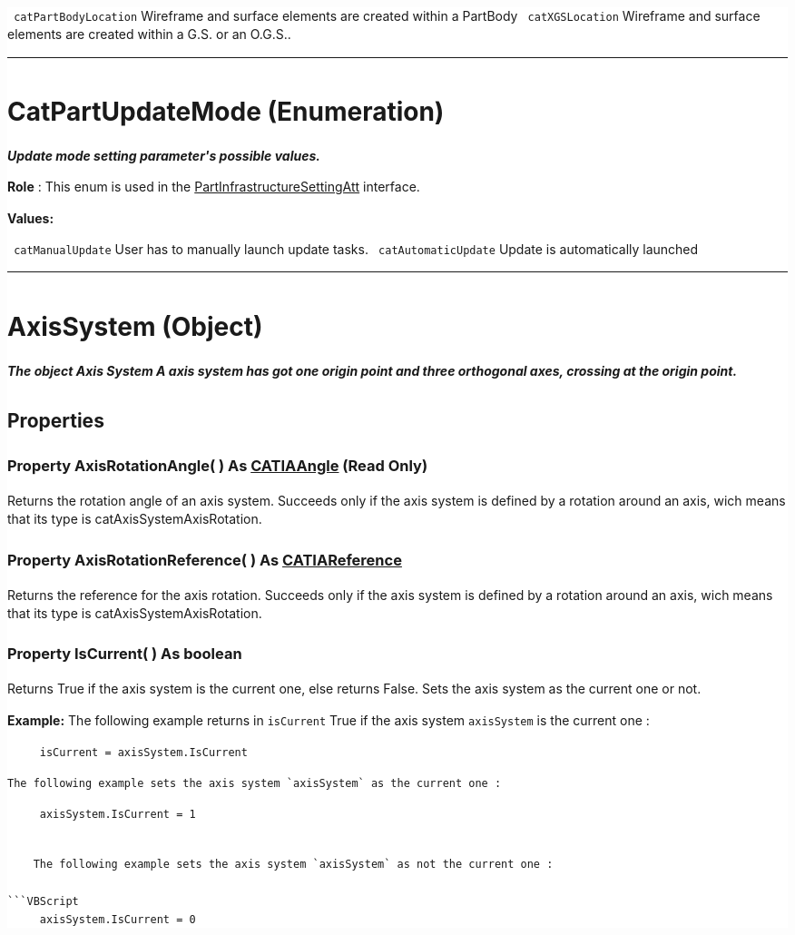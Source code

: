 ` catPartBodyLocation`      Wireframe and surface elements are created within a PartBody
` catXGSLocation`      Wireframe and surface elements are created within a G.S. or an O.G.S..

---

# CatPartUpdateMode (Enumeration)

**_Update mode setting parameter's possible values._**

**Role** : This enum is used in the [PartInfrastructureSettingAtt](../MecModInterfaces/interface_PartInfrastructureSettingAtt_168320.md) interface.

**Values:**

` catManualUpdate`      User has to manually launch update tasks.
` catAutomaticUpdate`      Update is automatically launched

---

# AxisSystem (Object)

**_The object Axis System A axis system has got one origin point and three orthogonal axes, crossing at the origin point._**

## Properties

### Property **AxisRotationAngle**( ) As [CATIAAngle](../KnowledgeInterfaces/interface_Angle_5497.md) (Read Only)

   Returns the rotation angle of an axis system. Succeeds only if the axis system is defined by a rotation around an axis, wich means that its type is catAxisSystemAxisRotation.  
### Property **AxisRotationReference**( ) As [CATIAReference](../InfInterfaces/interface_Reference_17481.md)

   Returns the reference for the axis rotation. Succeeds only if the axis system is defined by a rotation around an axis, wich means that its type is catAxisSystemAxisRotation.  
### Property **IsCurrent**( ) As boolean

   Returns True if the axis system is the current one, else returns False. Sets the axis system as the current one or not.

**Example:**     The following example returns in `isCurrent` True if the axis system `axisSystem` is the current one :

```VBScript
     isCurrent = axisSystem.IsCurrent

```

    The following example sets the axis system `axisSystem` as the current one :

```VBScript
     axisSystem.IsCurrent = 1

```
```

    The following example sets the axis system `axisSystem` as not the current one :

```VBScript
     axisSystem.IsCurrent = 0

```
